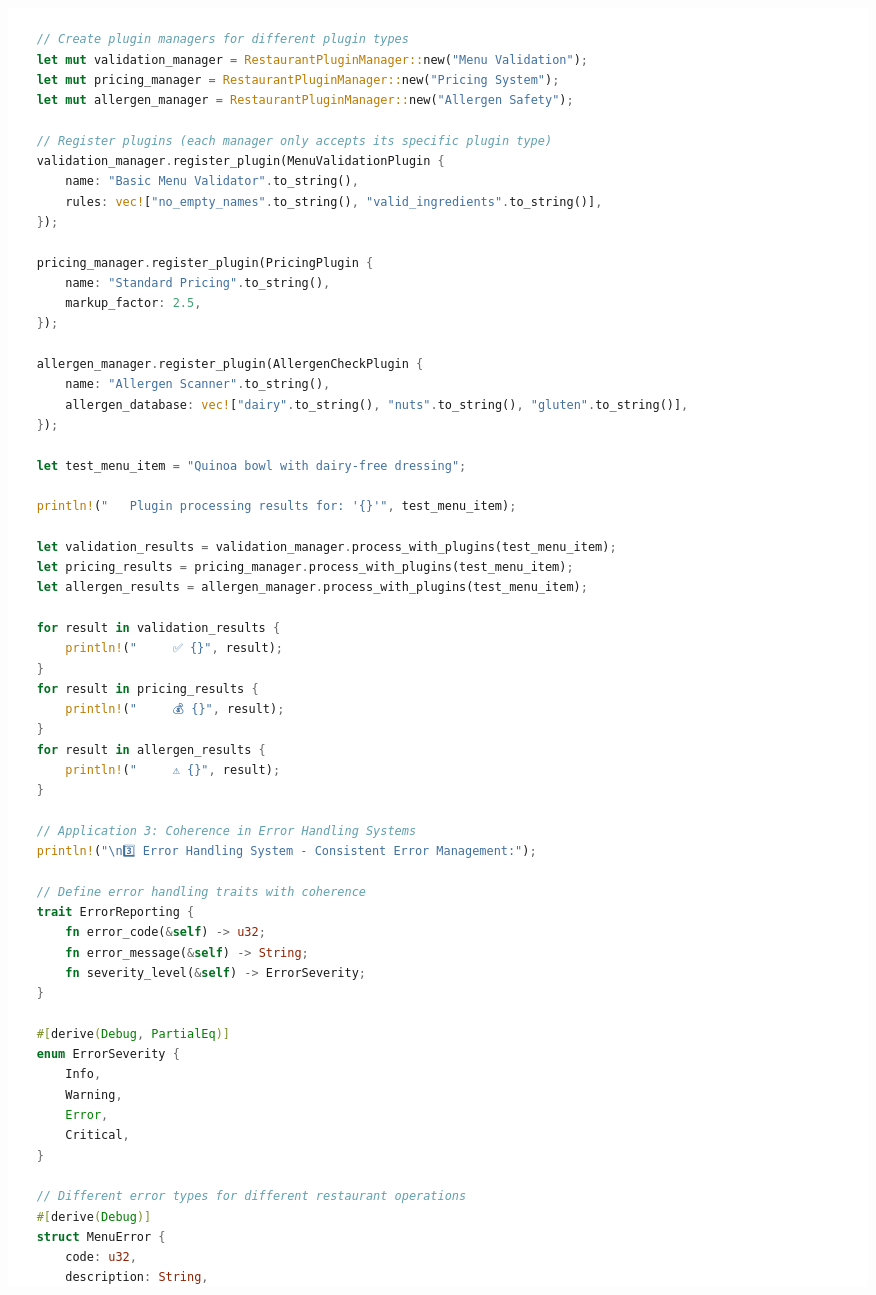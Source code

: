 ```rust

    // Create plugin managers for different plugin types
    let mut validation_manager = RestaurantPluginManager::new("Menu Validation");
    let mut pricing_manager = RestaurantPluginManager::new("Pricing System");
    let mut allergen_manager = RestaurantPluginManager::new("Allergen Safety");

    // Register plugins (each manager only accepts its specific plugin type)
    validation_manager.register_plugin(MenuValidationPlugin {
        name: "Basic Menu Validator".to_string(),
        rules: vec!["no_empty_names".to_string(), "valid_ingredients".to_string()],
    });

    pricing_manager.register_plugin(PricingPlugin {
        name: "Standard Pricing".to_string(),
        markup_factor: 2.5,
    });

    allergen_manager.register_plugin(AllergenCheckPlugin {
        name: "Allergen Scanner".to_string(),
        allergen_database: vec!["dairy".to_string(), "nuts".to_string(), "gluten".to_string()],
    });

    let test_menu_item = "Quinoa bowl with dairy-free dressing";

    println!("   Plugin processing results for: '{}'", test_menu_item);

    let validation_results = validation_manager.process_with_plugins(test_menu_item);
    let pricing_results = pricing_manager.process_with_plugins(test_menu_item);
    let allergen_results = allergen_manager.process_with_plugins(test_menu_item);

    for result in validation_results {
        println!("     ✅ {}", result);
    }
    for result in pricing_results {
        println!("     💰 {}", result);
    }
    for result in allergen_results {
        println!("     ⚠️ {}", result);
    }

    // Application 3: Coherence in Error Handling Systems
    println!("\n3️⃣ Error Handling System - Consistent Error Management:");

    // Define error handling traits with coherence
    trait ErrorReporting {
        fn error_code(&self) -> u32;
        fn error_message(&self) -> String;
        fn severity_level(&self) -> ErrorSeverity;
    }

    #[derive(Debug, PartialEq)]
    enum ErrorSeverity {
        Info,
        Warning,
        Error,
        Critical,
    }

    // Different error types for different restaurant operations
    #[derive(Debug)]
    struct MenuError {
        code: u32,
        description: String,
```